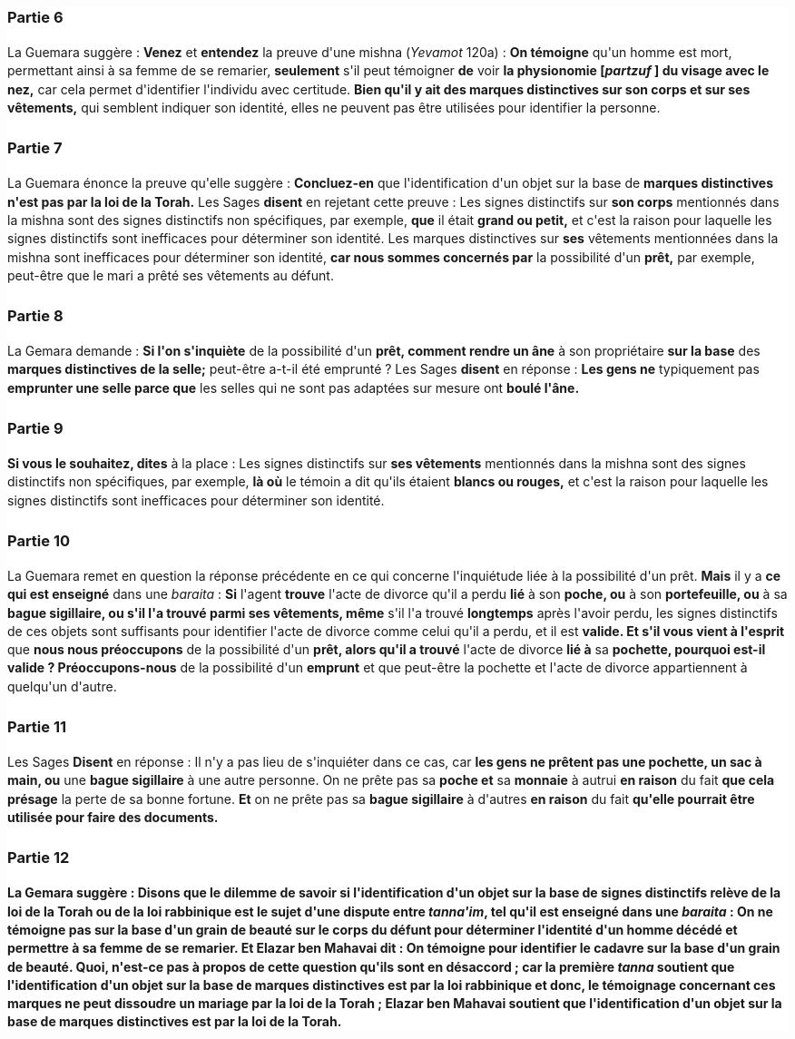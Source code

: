 ### Partie 6
La Guemara suggère : <b>Venez</b> et <b>entendez</b> la preuve d'une mishna (<i>Yevamot</i> 120a) : <b>On témoigne</b> qu'un homme est mort, permettant ainsi à sa femme de se remarier, <b>seulement</b> s'il peut témoigner <b>de</b> voir <b>la physionomie [<i>partzuf</i> ] du visage avec le nez,</b> car cela permet d'identifier l'individu avec certitude. <b>Bien qu'il y ait des marques distinctives sur son corps et sur ses vêtements,</b> qui semblent indiquer son identité, elles ne peuvent pas être utilisées pour identifier la personne.

### Partie 7
La Guemara énonce la preuve qu'elle suggère : <b>Concluez-en</b> que l'identification d'un objet sur la base de <b>marques distinctives n'est pas par la loi de la Torah.</b> Les Sages <b>disent</b> en rejetant cette preuve : Les signes distinctifs sur <b>son corps</b> mentionnés dans la mishna sont des signes distinctifs non spécifiques, par exemple, <b>que</b> il était <b>grand ou petit,</b> et c'est la raison pour laquelle les signes distinctifs sont inefficaces pour déterminer son identité. Les marques distinctives sur <b>ses</b> vêtements mentionnées dans la mishna sont inefficaces pour déterminer son identité, <b>car nous sommes concernés par</b> la possibilité d'un <b>prêt,</b> par exemple, peut-être que le mari a prêté ses vêtements au défunt.

### Partie 8
La Gemara demande : <b>Si l'on s'inquiète</b> de la possibilité d'un <b>prêt, comment rendre un âne</b> à son propriétaire <b>sur la base</b> des <b>marques distinctives de la selle;</b> peut-être a-t-il été emprunté ? Les Sages <b>disent</b> en réponse : <b>Les gens ne</b> typiquement pas <b>emprunter une selle parce que</b> les selles qui ne sont pas adaptées sur mesure ont <b>boulé l'âne.</b>

### Partie 9
<b>Si vous le souhaitez, dites</b> à la place : Les signes distinctifs sur <b>ses vêtements</b> mentionnés dans la mishna sont des signes distinctifs non spécifiques, par exemple, <b>là où</b> le témoin a dit qu'ils étaient <b>blancs ou rouges,</b> et c'est la raison pour laquelle les signes distinctifs sont inefficaces pour déterminer son identité.

### Partie 10
La Guemara remet en question la réponse précédente en ce qui concerne l'inquiétude liée à la possibilité d'un prêt. <b>Mais</b> il y a <b>ce qui est enseigné</b> dans une <i>baraita</i> : <b>Si</b> l'agent <b>trouve</b> l'acte de divorce qu'il a perdu <b>lié</b> à son <b>poche, ou</b> à son <b>portefeuille, ou</b> à sa <b>bague sigillaire, ou s'il l'a trouvé parmi ses vêtements, même</b> s'il l'a trouvé <b>longtemps</b> après l'avoir perdu, les signes distinctifs de ces objets sont suffisants pour identifier l'acte de divorce comme celui qu'il a perdu, et il est <b>valide. Et s'il vous vient à l'esprit</b> que <b>nous nous préoccupons</b> de la possibilité d'un <b>prêt, alors qu'il a trouvé</b> l'acte de divorce <b>lié à</b> sa <b>pochette, pourquoi est-il valide ? Préoccupons-nous</b> de la possibilité d'un <b>emprunt</b> et que peut-être la pochette et l'acte de divorce appartiennent à quelqu'un d'autre.

### Partie 11
Les Sages <b>Disent</b> en réponse : Il n'y a pas lieu de s'inquiéter dans ce cas, car <b>les gens ne prêtent pas une pochette, un sac à main, ou</b> une <b>bague sigillaire</b> à une autre personne. On ne prête pas sa <b>poche et</b> sa <b>monnaie</b> à autrui <b>en raison</b> du fait <b>que cela présage</b> la perte de sa bonne fortune. <b>Et</b> on ne prête pas sa <b>bague sigillaire</b> à d'autres <b>en raison</b> du fait <b>qu'elle pourrait être utilisée pour <b>faire des documents</b>.

### Partie 12
La Gemara suggère : <b>Disons</b> que le dilemme de savoir si l'identification d'un objet sur la base de signes distinctifs relève de la loi de la Torah ou de la loi rabbinique est <b>le sujet</b> d'une dispute entre <b><i>tanna'im</i>,</b> tel qu'il est enseigné dans une <i>baraita</i> : <b>On ne témoigne pas sur la base d'un grain de beauté</b> sur le corps du défunt pour déterminer l'identité d'un homme décédé et permettre à sa femme de se remarier. <b>Et Elazar ben Mahavai dit : On témoigne</b> pour identifier le cadavre <b>sur la base d'un grain de beauté. Quoi, n'est-ce pas à propos de cette</b> question <b>qu'ils sont en désaccord ; car la première <i>tanna</i> soutient</b> que l'identification d'un objet sur la base de <b>marques distinctives</b> est <b>par la loi rabbinique</b> et donc, le témoignage concernant ces marques ne peut dissoudre un mariage par la loi de la Torah ; <b>Elazar ben Mahavai soutient</b> que l'identification d'un objet sur la base de <b>marques distinctives</b> est <b>par la loi de la Torah. </b>
